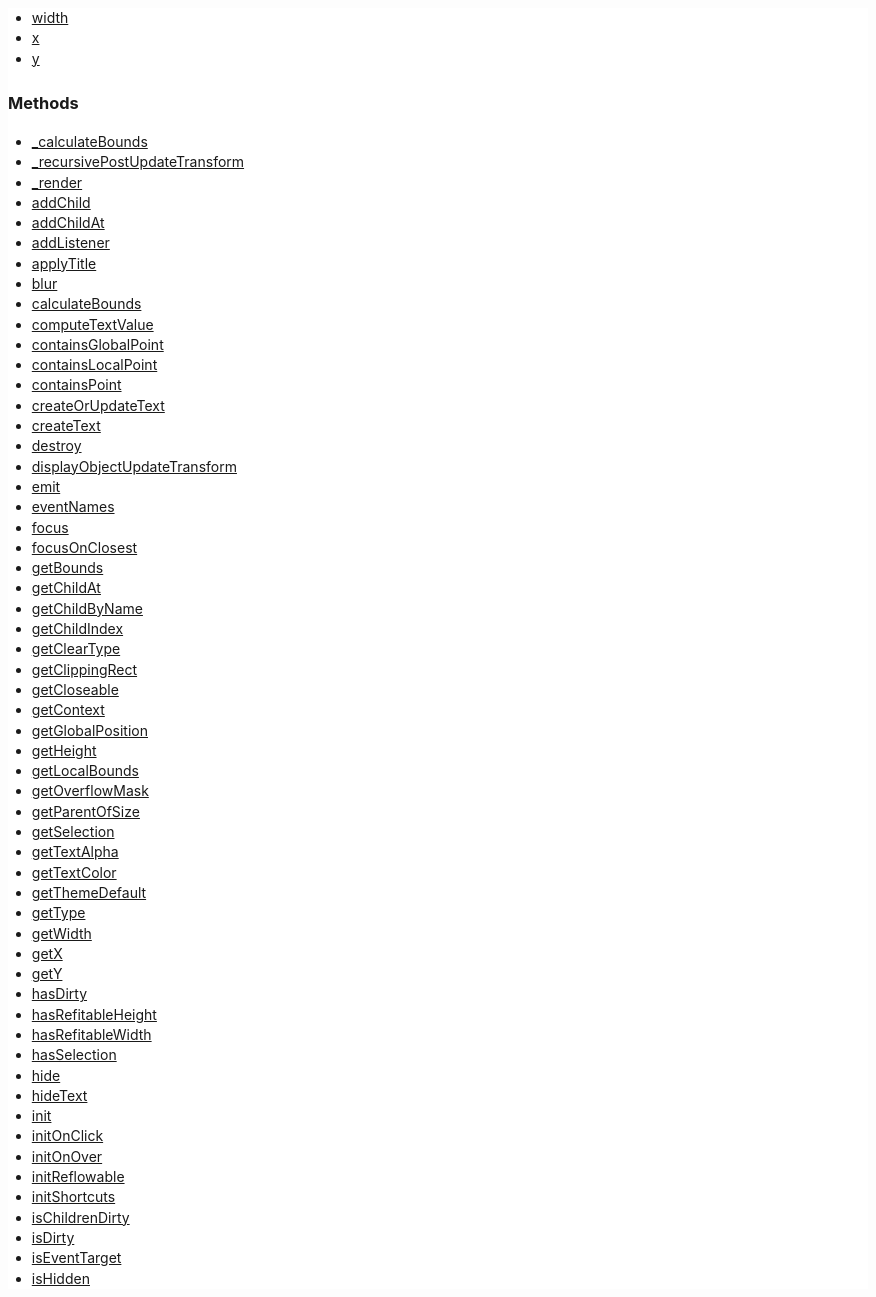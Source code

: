 - [width](DMenuSidedItemExpandableItemCheck.md#width)
- [x](DMenuSidedItemExpandableItemCheck.md#x)
- [y](DMenuSidedItemExpandableItemCheck.md#y)

### Methods

- [\_calculateBounds](DMenuSidedItemExpandableItemCheck.md#_calculatebounds)
- [\_recursivePostUpdateTransform](DMenuSidedItemExpandableItemCheck.md#_recursivepostupdatetransform)
- [\_render](DMenuSidedItemExpandableItemCheck.md#_render)
- [addChild](DMenuSidedItemExpandableItemCheck.md#addchild)
- [addChildAt](DMenuSidedItemExpandableItemCheck.md#addchildat)
- [addListener](DMenuSidedItemExpandableItemCheck.md#addlistener)
- [applyTitle](DMenuSidedItemExpandableItemCheck.md#applytitle)
- [blur](DMenuSidedItemExpandableItemCheck.md#blur)
- [calculateBounds](DMenuSidedItemExpandableItemCheck.md#calculatebounds)
- [computeTextValue](DMenuSidedItemExpandableItemCheck.md#computetextvalue)
- [containsGlobalPoint](DMenuSidedItemExpandableItemCheck.md#containsglobalpoint)
- [containsLocalPoint](DMenuSidedItemExpandableItemCheck.md#containslocalpoint)
- [containsPoint](DMenuSidedItemExpandableItemCheck.md#containspoint)
- [createOrUpdateText](DMenuSidedItemExpandableItemCheck.md#createorupdatetext)
- [createText](DMenuSidedItemExpandableItemCheck.md#createtext)
- [destroy](DMenuSidedItemExpandableItemCheck.md#destroy)
- [displayObjectUpdateTransform](DMenuSidedItemExpandableItemCheck.md#displayobjectupdatetransform)
- [emit](DMenuSidedItemExpandableItemCheck.md#emit)
- [eventNames](DMenuSidedItemExpandableItemCheck.md#eventnames)
- [focus](DMenuSidedItemExpandableItemCheck.md#focus)
- [focusOnClosest](DMenuSidedItemExpandableItemCheck.md#focusonclosest)
- [getBounds](DMenuSidedItemExpandableItemCheck.md#getbounds)
- [getChildAt](DMenuSidedItemExpandableItemCheck.md#getchildat)
- [getChildByName](DMenuSidedItemExpandableItemCheck.md#getchildbyname)
- [getChildIndex](DMenuSidedItemExpandableItemCheck.md#getchildindex)
- [getClearType](DMenuSidedItemExpandableItemCheck.md#getcleartype)
- [getClippingRect](DMenuSidedItemExpandableItemCheck.md#getclippingrect)
- [getCloseable](DMenuSidedItemExpandableItemCheck.md#getcloseable)
- [getContext](DMenuSidedItemExpandableItemCheck.md#getcontext)
- [getGlobalPosition](DMenuSidedItemExpandableItemCheck.md#getglobalposition)
- [getHeight](DMenuSidedItemExpandableItemCheck.md#getheight)
- [getLocalBounds](DMenuSidedItemExpandableItemCheck.md#getlocalbounds)
- [getOverflowMask](DMenuSidedItemExpandableItemCheck.md#getoverflowmask)
- [getParentOfSize](DMenuSidedItemExpandableItemCheck.md#getparentofsize)
- [getSelection](DMenuSidedItemExpandableItemCheck.md#getselection)
- [getTextAlpha](DMenuSidedItemExpandableItemCheck.md#gettextalpha)
- [getTextColor](DMenuSidedItemExpandableItemCheck.md#gettextcolor)
- [getThemeDefault](DMenuSidedItemExpandableItemCheck.md#getthemedefault)
- [getType](DMenuSidedItemExpandableItemCheck.md#gettype)
- [getWidth](DMenuSidedItemExpandableItemCheck.md#getwidth)
- [getX](DMenuSidedItemExpandableItemCheck.md#getx)
- [getY](DMenuSidedItemExpandableItemCheck.md#gety)
- [hasDirty](DMenuSidedItemExpandableItemCheck.md#hasdirty)
- [hasRefitableHeight](DMenuSidedItemExpandableItemCheck.md#hasrefitableheight)
- [hasRefitableWidth](DMenuSidedItemExpandableItemCheck.md#hasrefitablewidth)
- [hasSelection](DMenuSidedItemExpandableItemCheck.md#hasselection)
- [hide](DMenuSidedItemExpandableItemCheck.md#hide)
- [hideText](DMenuSidedItemExpandableItemCheck.md#hidetext)
- [init](DMenuSidedItemExpandableItemCheck.md#init)
- [initOnClick](DMenuSidedItemExpandableItemCheck.md#initonclick)
- [initOnOver](DMenuSidedItemExpandableItemCheck.md#initonover)
- [initReflowable](DMenuSidedItemExpandableItemCheck.md#initreflowable)
- [initShortcuts](DMenuSidedItemExpandableItemCheck.md#initshortcuts)
- [isChildrenDirty](DMenuSidedItemExpandableItemCheck.md#ischildrendirty)
- [isDirty](DMenuSidedItemExpandableItemCheck.md#isdirty)
- [isEventTarget](DMenuSidedItemExpandableItemCheck.md#iseventtarget)
- [isHidden](DMenuSidedItemExpandableItemCheck.md#ishidden)